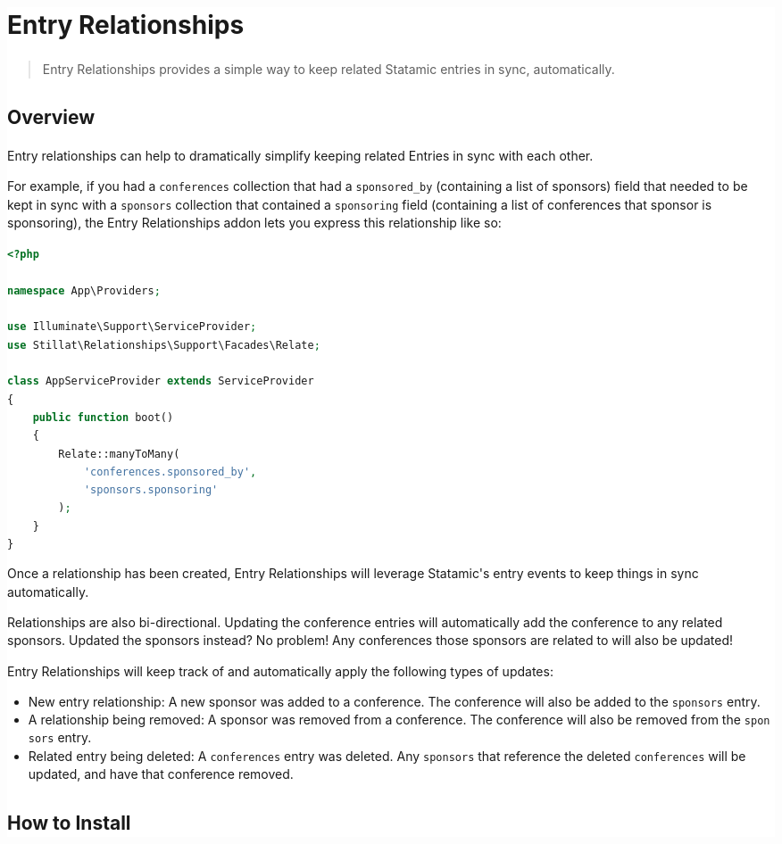 # Entry Relationships

> Entry Relationships provides a simple way to keep related Statamic entries in sync, automatically.

## Overview

Entry relationships can help to dramatically simplify keeping related Entries in sync with each other.

For example, if you had a `conferences` collection that had a `sponsored_by` (containing a list of sponsors) field that needed to be kept in sync with a `sponsors` collection that contained a `sponsoring` field (containing a list of conferences that sponsor is sponsoring), the Entry Relationships addon lets you express this relationship like so:

```php
<?php

namespace App\Providers;

use Illuminate\Support\ServiceProvider;
use Stillat\Relationships\Support\Facades\Relate;

class AppServiceProvider extends ServiceProvider
{
    public function boot()
    {
        Relate::manyToMany(
            'conferences.sponsored_by',
            'sponsors.sponsoring'
        );
    }
}
```

Once a relationship has been created, Entry Relationships will leverage Statamic's entry events to keep things in sync automatically.

Relationships are also bi-directional. Updating the conference entries will automatically add the conference to any related sponsors. Updated the sponsors instead? No problem! Any conferences those sponsors are related to will also be updated!

Entry Relationships will keep track of and automatically apply the following types of updates:

* New entry relationship: A new sponsor was added to a conference. The conference will also be added to the `sponsors` entry.
* A relationship being removed: A sponsor was removed from a conference. The conference will also be removed from the `sponsors` entry.
* Related entry being deleted: A `conferences` entry was deleted. Any `sponsors` that reference the deleted `conferences` will be updated, and have that conference removed.

## How to Install
